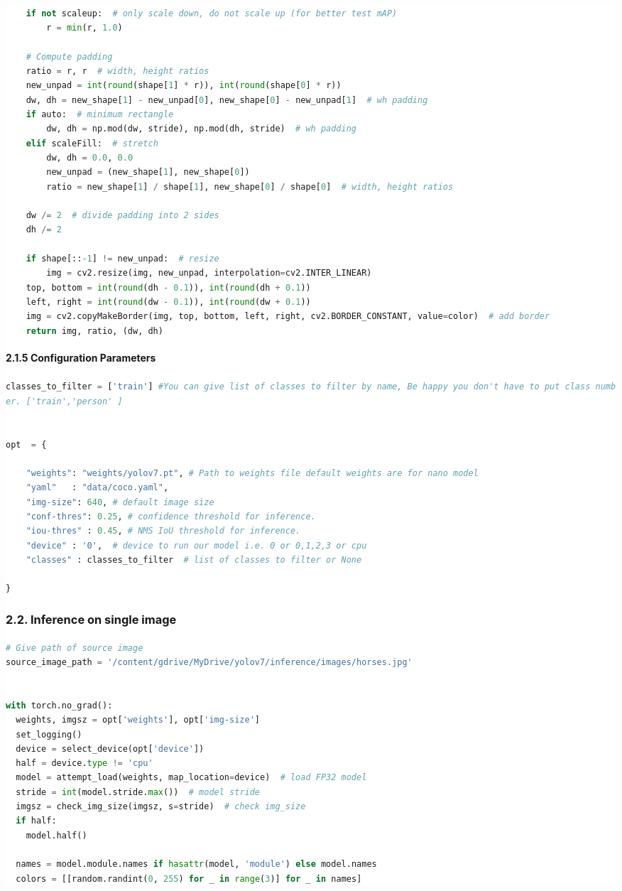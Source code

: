 ```python
    if not scaleup:  # only scale down, do not scale up (for better test mAP)
        r = min(r, 1.0)

    # Compute padding
    ratio = r, r  # width, height ratios
    new_unpad = int(round(shape[1] * r)), int(round(shape[0] * r))
    dw, dh = new_shape[1] - new_unpad[0], new_shape[0] - new_unpad[1]  # wh padding
    if auto:  # minimum rectangle
        dw, dh = np.mod(dw, stride), np.mod(dh, stride)  # wh padding
    elif scaleFill:  # stretch
        dw, dh = 0.0, 0.0
        new_unpad = (new_shape[1], new_shape[0])
        ratio = new_shape[1] / shape[1], new_shape[0] / shape[0]  # width, height ratios

    dw /= 2  # divide padding into 2 sides
    dh /= 2

    if shape[::-1] != new_unpad:  # resize
        img = cv2.resize(img, new_unpad, interpolation=cv2.INTER_LINEAR)
    top, bottom = int(round(dh - 0.1)), int(round(dh + 0.1))
    left, right = int(round(dw - 0.1)), int(round(dw + 0.1))
    img = cv2.copyMakeBorder(img, top, bottom, left, right, cv2.BORDER_CONSTANT, value=color)  # add border
    return img, ratio, (dw, dh)
```

#### **2.1.5 Configuration Parameters**
```python
classes_to_filter = ['train'] #You can give list of classes to filter by name, Be happy you don't have to put class number. ['train','person' ]


opt  = {

    "weights": "weights/yolov7.pt", # Path to weights file default weights are for nano model
    "yaml"   : "data/coco.yaml",
    "img-size": 640, # default image size
    "conf-thres": 0.25, # confidence threshold for inference.
    "iou-thres" : 0.45, # NMS IoU threshold for inference.
    "device" : '0',  # device to run our model i.e. 0 or 0,1,2,3 or cpu
    "classes" : classes_to_filter  # list of classes to filter or None

}
```
### **2.2. Inference on single image**
```python
# Give path of source image
source_image_path = '/content/gdrive/MyDrive/yolov7/inference/images/horses.jpg'


with torch.no_grad():
  weights, imgsz = opt['weights'], opt['img-size']
  set_logging()
  device = select_device(opt['device'])
  half = device.type != 'cpu'
  model = attempt_load(weights, map_location=device)  # load FP32 model
  stride = int(model.stride.max())  # model stride
  imgsz = check_img_size(imgsz, s=stride)  # check img_size
  if half:
    model.half()

  names = model.module.names if hasattr(model, 'module') else model.names
  colors = [[random.randint(0, 255) for _ in range(3)] for _ in names]
```